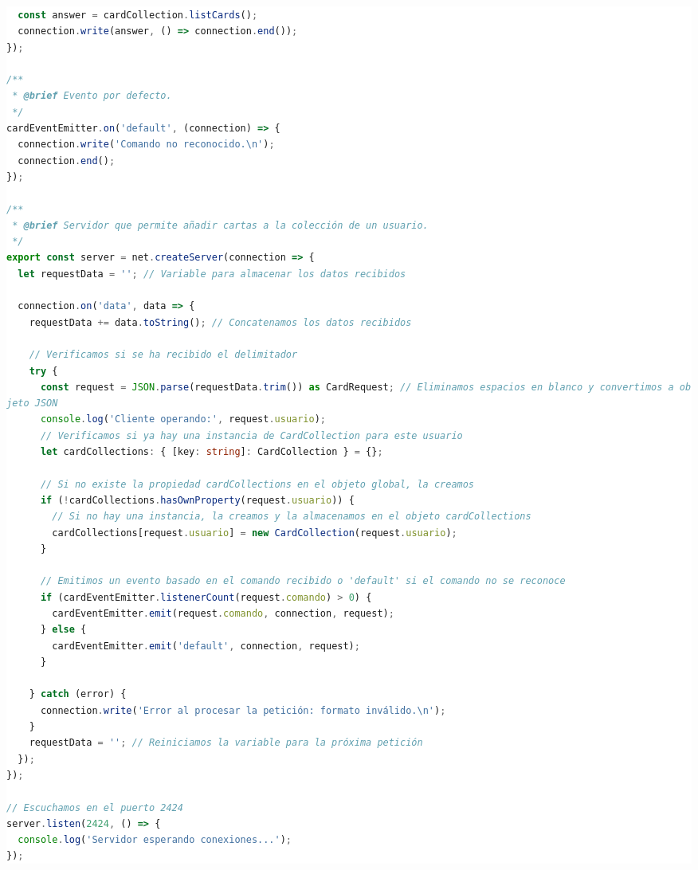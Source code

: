 ```typescript
  const answer = cardCollection.listCards();
  connection.write(answer, () => connection.end());
});

/**
 * @brief Evento por defecto.
 */
cardEventEmitter.on('default', (connection) => {
  connection.write('Comando no reconocido.\n');
  connection.end();
});

/**
 * @brief Servidor que permite añadir cartas a la colección de un usuario.
 */
export const server = net.createServer(connection => {
  let requestData = ''; // Variable para almacenar los datos recibidos

  connection.on('data', data => {
    requestData += data.toString(); // Concatenamos los datos recibidos

    // Verificamos si se ha recibido el delimitador
    try {
      const request = JSON.parse(requestData.trim()) as CardRequest; // Eliminamos espacios en blanco y convertimos a objeto JSON
      console.log('Cliente operando:', request.usuario);
      // Verificamos si ya hay una instancia de CardCollection para este usuario
      let cardCollections: { [key: string]: CardCollection } = {};

      // Si no existe la propiedad cardCollections en el objeto global, la creamos
      if (!cardCollections.hasOwnProperty(request.usuario)) {
        // Si no hay una instancia, la creamos y la almacenamos en el objeto cardCollections
        cardCollections[request.usuario] = new CardCollection(request.usuario);
      }
      
      // Emitimos un evento basado en el comando recibido o 'default' si el comando no se reconoce
      if (cardEventEmitter.listenerCount(request.comando) > 0) {
        cardEventEmitter.emit(request.comando, connection, request);
      } else {
        cardEventEmitter.emit('default', connection, request);
      }
 
    } catch (error) {
      connection.write('Error al procesar la petición: formato inválido.\n');
    }
    requestData = ''; // Reiniciamos la variable para la próxima petición
  });
});

// Escuchamos en el puerto 2424
server.listen(2424, () => {
  console.log('Servidor esperando conexiones...');
});
```

